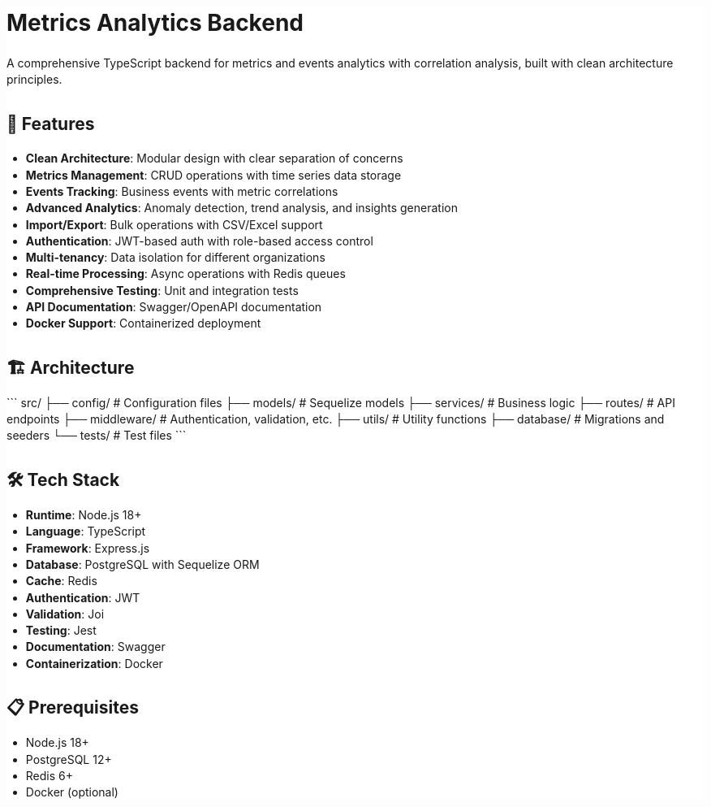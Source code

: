 # Metrics Analytics Backend

A comprehensive TypeScript backend for metrics and events analytics with correlation analysis, built with clean architecture principles.

## 🚀 Features

- **Clean Architecture**: Modular design with clear separation of concerns
- **Metrics Management**: CRUD operations with time series data storage
- **Events Tracking**: Business events with metric correlations
- **Advanced Analytics**: Anomaly detection, trend analysis, and insights generation
- **Import/Export**: Bulk operations with CSV/Excel support
- **Authentication**: JWT-based auth with role-based access control
- **Multi-tenancy**: Data isolation for different organizations
- **Real-time Processing**: Async operations with Redis queues
- **Comprehensive Testing**: Unit and integration tests
- **API Documentation**: Swagger/OpenAPI documentation
- **Docker Support**: Containerized deployment

## 🏗️ Architecture

\`\`\`
src/
├── config/          # Configuration files
├── models/          # Sequelize models
├── services/        # Business logic
├── routes/          # API endpoints
├── middleware/      # Authentication, validation, etc.
├── utils/           # Utility functions
├── database/        # Migrations and seeders
└── tests/           # Test files
\`\`\`

## 🛠️ Tech Stack

- **Runtime**: Node.js 18+
- **Language**: TypeScript
- **Framework**: Express.js
- **Database**: PostgreSQL with Sequelize ORM
- **Cache**: Redis
- **Authentication**: JWT
- **Validation**: Joi
- **Testing**: Jest
- **Documentation**: Swagger
- **Containerization**: Docker

## 📋 Prerequisites

- Node.js 18+
- PostgreSQL 12+
- Redis 6+
- Docker (optional)
